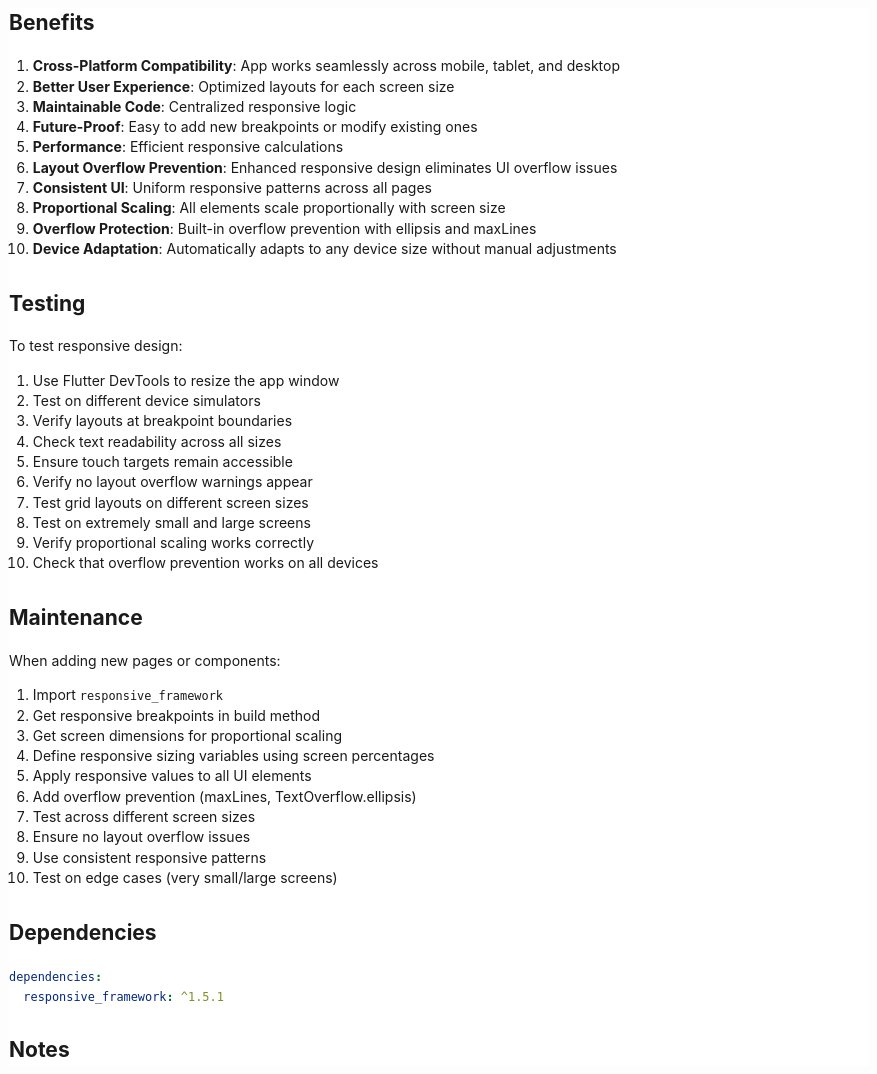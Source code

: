## Benefits

1. **Cross-Platform Compatibility**: App works seamlessly across mobile, tablet, and desktop
2. **Better User Experience**: Optimized layouts for each screen size
3. **Maintainable Code**: Centralized responsive logic
4. **Future-Proof**: Easy to add new breakpoints or modify existing ones
5. **Performance**: Efficient responsive calculations
6. **Layout Overflow Prevention**: Enhanced responsive design eliminates UI overflow issues
7. **Consistent UI**: Uniform responsive patterns across all pages
8. **Proportional Scaling**: All elements scale proportionally with screen size
9. **Overflow Protection**: Built-in overflow prevention with ellipsis and maxLines
10. **Device Adaptation**: Automatically adapts to any device size without manual adjustments

## Testing

To test responsive design:

1. Use Flutter DevTools to resize the app window
2. Test on different device simulators
3. Verify layouts at breakpoint boundaries
4. Check text readability across all sizes
5. Ensure touch targets remain accessible
6. Verify no layout overflow warnings appear
7. Test grid layouts on different screen sizes
8. Test on extremely small and large screens
9. Verify proportional scaling works correctly
10. Check that overflow prevention works on all devices

## Maintenance

When adding new pages or components:

1. Import `responsive_framework`
2. Get responsive breakpoints in build method
3. Get screen dimensions for proportional scaling
4. Define responsive sizing variables using screen percentages
5. Apply responsive values to all UI elements
6. Add overflow prevention (maxLines, TextOverflow.ellipsis)
7. Test across different screen sizes
8. Ensure no layout overflow issues
9. Use consistent responsive patterns
10. Test on edge cases (very small/large screens)

## Dependencies

```yaml
dependencies:
  responsive_framework: ^1.5.1
```

## Notes
